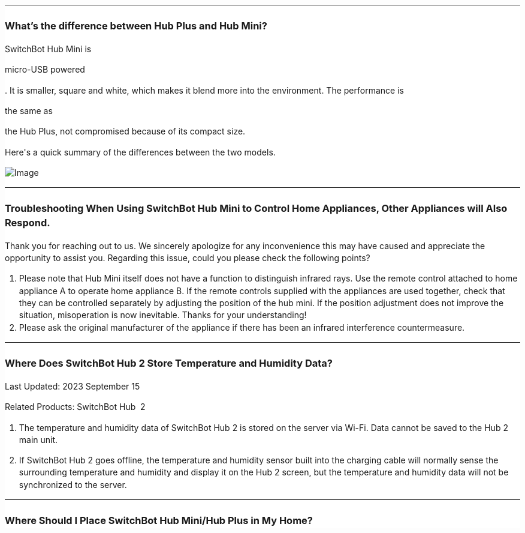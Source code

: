 

---
### What’s the difference between Hub Plus and Hub Mini?

SwitchBot Hub Mini is

micro-USB powered

. It is smaller, square and white, which makes it blend more into the environment. The performance is

the same as

the Hub Plus, not compromised because of its compact size.

Here's a quick summary of the differences between the two models.

![Image](https://support.switch-bot.com/hc/article_attachments/25998492565143)


---
### Troubleshooting When Using SwitchBot Hub Mini to Control Home Appliances, Other Appliances will Also Respond.

Thank you for reaching out to us. We sincerely apologize for any inconvenience this may have caused and appreciate the opportunity to assist you.
Regarding this issue, could you please check the following points?
1. Please note that Hub Mini itself does not have a function to distinguish infrared rays. Use the remote control attached to home appliance A to operate home appliance B. If the remote controls supplied with the appliances are used together, check that they can be controlled separately by adjusting the position of the hub mini. If the position adjustment does not improve the situation, misoperation is now inevitable. Thanks for your understanding!
2. Please ask the original manufacturer of the appliance if there has been an infrared interference countermeasure.


---
### Where Does SwitchBot Hub 2 Store Temperature and Humidity Data?

Last Updated: 2023 September 15

Related Products: SwitchBot Hub  2

1. The temperature and humidity data of SwitchBot Hub 2 is stored on the server via Wi-Fi. Data cannot be saved to the Hub 2 main unit.

2. If SwitchBot Hub 2 goes offline, the temperature and humidity sensor built into the charging cable will normally sense the surrounding temperature and humidity and display it on the Hub 2 screen, but the temperature and humidity data will not be synchronized to the server.



---
### Where Should I Place SwitchBot Hub Mini/Hub Plus in My Home?
